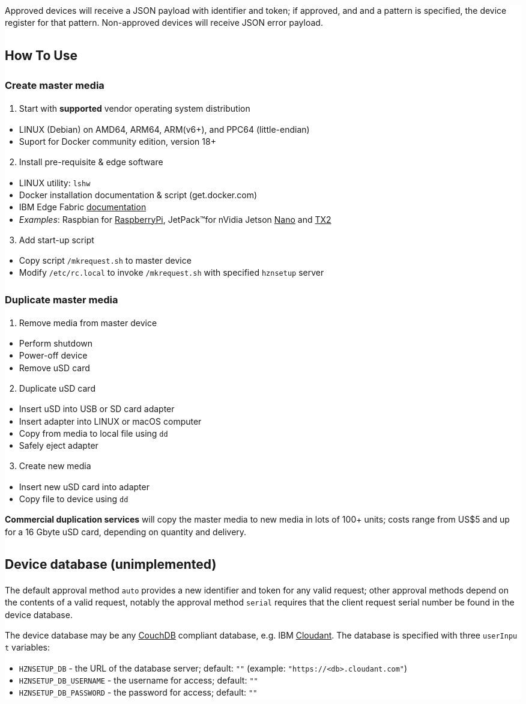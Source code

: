 Approved devices will receive a JSON payload with identifier and token; if approved, and and a pattern is specified, the device register for that pattern.  Non-approved devices will receive JSON error payload. 

## How To Use

### Create master media

1. Start with **supported** vendor operating system distribution
 + LINUX (Debian) on AMD64, ARM64, ARM(v6+), and PPC64 (little-endian)
 + Suport for Docker community edition, version 18+
2. Install pre-requisite & edge software
 + LINUX utility: `lshw`
 + Docker installation documentation & script (get.docker.com)
 + IBM Edge Fabric [documentation](https://github.ibm.com/Edge-Fabric/staging-docs)
 + *Examples*: Raspbian for [RaspberryPi](../setup/RPI.md), JetPack™for nVidia Jetson [Nano](../setup/NANO.md) and [TX2](../setup/TX2.md)
3. Add start-up script
 + Copy script `/mkrequest.sh` to master device
 + Modify `/etc/rc.local` to invoke `/mkrequest.sh` with specified `hznsetup` server

### Duplicate master media
 
1. Remove media from master device
 + Perform shutdown
 + Power-off device
 + Remove uSD card
2. Duplicate uSD card
 + Insert uSD into USB or SD card adapter
 + Insert adapter into LINUX or macOS computer
 + Copy from media to local file using `dd`
 + Safely eject adapter
3. Create new media
 + Insert new uSD card into adapter
 + Copy file to device using `dd`

**Commercial duplication services** will copy the master media to new media in lots of 100+ units; costs range from US$5 and up for a 16 Gbyte uSD card, depending on quantity and delivery.

## Device database (unimplemented)
The default approval method `auto` provides a new identifier and token for any valid request; other approval methods depend on the contents of a valid request, notably the approval method `serial` requires that the client request serial number be found in the device database.

The device database may be any [CouchDB](http://couchdb.org) compliant database, e.g. IBM [Cloudant](http://cloud.ibm.com/cloudant).  The database is specified with three `userInput` variables:

+ `HZNSETUP_DB` - the URL of the database server; default: `""` (example: `"https://<db>.cloudant.com"`)
+ `HZNSETUP_DB_USERNAME` - the username for access; default: `""`
+ `HZNSETUP_DB_PASSWORD` - the password for access; default: `""`
